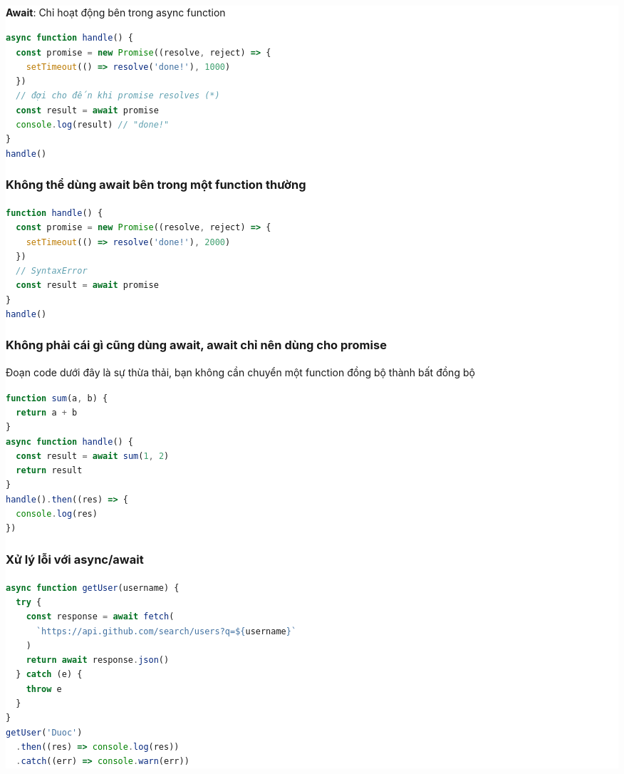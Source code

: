 **Await**: Chỉ hoạt động bên trong async function

```js
async function handle() {
  const promise = new Promise((resolve, reject) => {
    setTimeout(() => resolve('done!'), 1000)
  })
  // đợi cho đến khi promise resolves (*)
  const result = await promise
  console.log(result) // "done!"
}
handle()
```

### Không thể dùng await bên trong một function thường

```js
function handle() {
  const promise = new Promise((resolve, reject) => {
    setTimeout(() => resolve('done!'), 2000)
  })
  // SyntaxError
  const result = await promise
}
handle()
```

### Không phải cái gì cũng dùng await, await chỉ nên dùng cho promise

Đoạn code dưới đây là sự thừa thải, bạn không cần chuyển một function đồng bộ thành bất đồng bộ

```js
function sum(a, b) {
  return a + b
}
async function handle() {
  const result = await sum(1, 2)
  return result
}
handle().then((res) => {
  console.log(res)
})
```

### Xử lý lỗi với async/await

```js
async function getUser(username) {
  try {
    const response = await fetch(
      `https://api.github.com/search/users?q=${username}`
    )
    return await response.json()
  } catch (e) {
    throw e
  }
}
getUser('Duoc')
  .then((res) => console.log(res))
  .catch((err) => console.warn(err))
```
